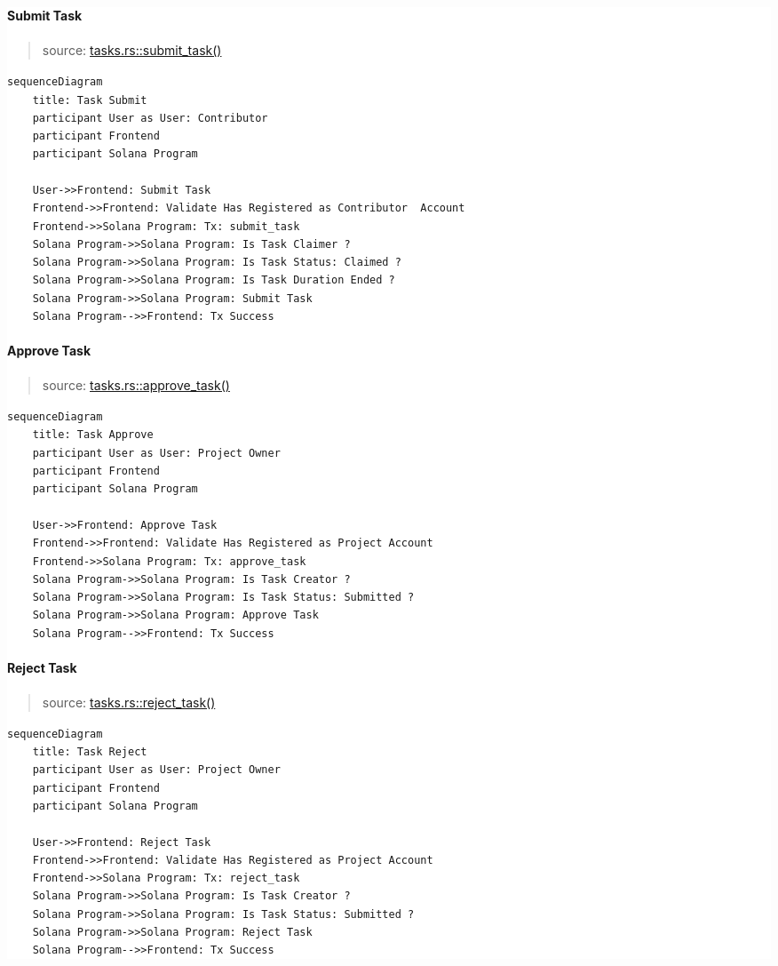 #### Submit Task
> source: [tasks.rs::submit_task()](anchor_project/programs/mvp_contributoor/src/instructions/tasks.rs#L119-L139)
```mermaid
sequenceDiagram
    title: Task Submit
    participant User as User: Contributor
    participant Frontend
    participant Solana Program

    User->>Frontend: Submit Task
    Frontend->>Frontend: Validate Has Registered as Contributor  Account
    Frontend->>Solana Program: Tx: submit_task
    Solana Program->>Solana Program: Is Task Claimer ?
    Solana Program->>Solana Program: Is Task Status: Claimed ?
    Solana Program->>Solana Program: Is Task Duration Ended ?
    Solana Program->>Solana Program: Submit Task
    Solana Program-->>Frontend: Tx Success
```

#### Approve Task
> source: [tasks.rs::approve_task()](anchor_project/programs/mvp_contributoor/src/instructions/tasks.rs#L141-L162)
```mermaid
sequenceDiagram
    title: Task Approve
    participant User as User: Project Owner
    participant Frontend
    participant Solana Program

    User->>Frontend: Approve Task
    Frontend->>Frontend: Validate Has Registered as Project Account
    Frontend->>Solana Program: Tx: approve_task
    Solana Program->>Solana Program: Is Task Creator ?
    Solana Program->>Solana Program: Is Task Status: Submitted ?
    Solana Program->>Solana Program: Approve Task
    Solana Program-->>Frontend: Tx Success
```

#### Reject Task
> source: [tasks.rs::reject_task()](anchor_project/programs/mvp_contributoor/src/instructions/tasks.rs#L164-L186)
```mermaid
sequenceDiagram
    title: Task Reject
    participant User as User: Project Owner
    participant Frontend
    participant Solana Program

    User->>Frontend: Reject Task
    Frontend->>Frontend: Validate Has Registered as Project Account
    Frontend->>Solana Program: Tx: reject_task
    Solana Program->>Solana Program: Is Task Creator ?
    Solana Program->>Solana Program: Is Task Status: Submitted ?
    Solana Program->>Solana Program: Reject Task
    Solana Program-->>Frontend: Tx Success
```
